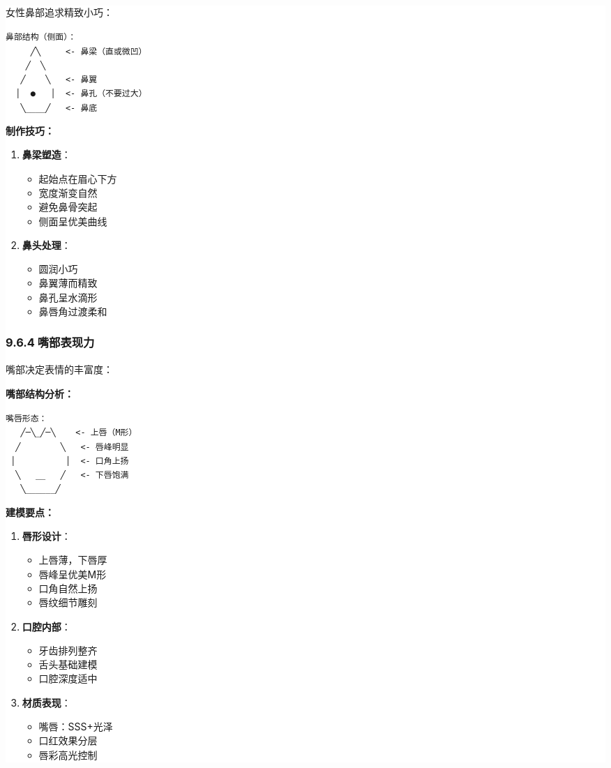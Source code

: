 女性鼻部追求精致小巧：

```
鼻部结构（侧面）：
     ╱╲     <- 鼻梁（直或微凹）
    ╱  ╲    
   ╱    ╲   <- 鼻翼
  │  ●   │  <- 鼻孔（不要过大）
   ╲____╱   <- 鼻底
```

**制作技巧：**

1. **鼻梁塑造**：
   - 起始点在眉心下方
   - 宽度渐变自然
   - 避免鼻骨突起
   - 侧面呈优美曲线

2. **鼻头处理**：
   - 圆润小巧
   - 鼻翼薄而精致
   - 鼻孔呈水滴形
   - 鼻唇角过渡柔和

### 9.6.4 嘴部表现力

嘴部决定表情的丰富度：

**嘴部结构分析：**
```
嘴唇形态：
   ╱─╲_╱─╲    <- 上唇（M形）
  ╱        ╲   <- 唇峰明显
 │          │  <- 口角上扬
  ╲   __   ╱   <- 下唇饱满
   ╲______╱    
```

**建模要点：**

1. **唇形设计**：
   - 上唇薄，下唇厚
   - 唇峰呈优美M形
   - 口角自然上扬
   - 唇纹细节雕刻

2. **口腔内部**：
   - 牙齿排列整齐
   - 舌头基础建模
   - 口腔深度适中

3. **材质表现**：
   - 嘴唇：SSS+光泽
   - 口红效果分层
   - 唇彩高光控制
